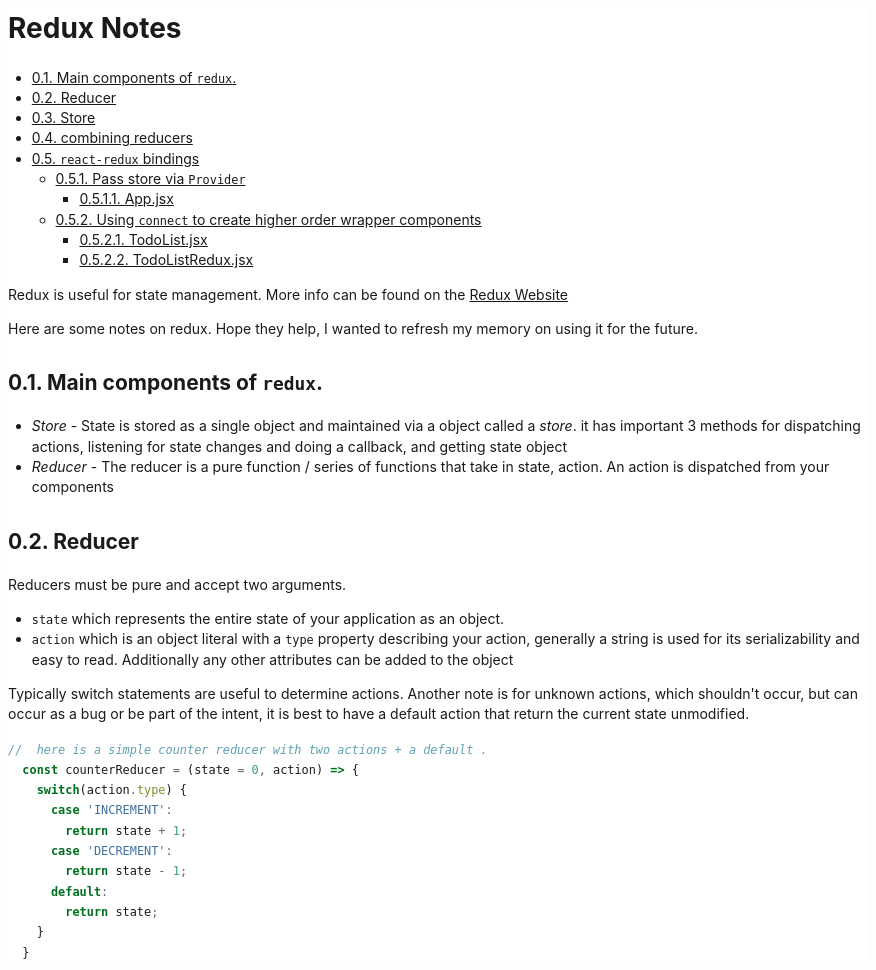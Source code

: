 Redux Notes
===========


- [0.1. Main components of `redux`.](#01-main-components-of-redux)
- [0.2. Reducer](#02-reducer)
- [0.3. Store](#03-store)
- [0.4. combining reducers](#04-combining-reducers)
- [0.5. `react-redux` bindings](#05-react-redux-bindings)
    - [0.5.1. Pass store via  `Provider`](#051-pass-store-via--provider)
        - [0.5.1.1. App.jsx](#0511-appjsx)
    - [0.5.2. Using `connect` to create higher order wrapper components](#052-using-connect-to-create-higher-order-wrapper-components)
        - [0.5.2.1. TodoList.jsx](#0521-todolistjsx)
        - [0.5.2.2. TodoListRedux.jsx](#0522-todolistreduxjsx)


Redux is useful for state management. More info can be found on the [Redux Website](https://redux.js.org/)

Here are some notes on redux. Hope they help, I wanted to refresh my memory on using it for the future.

## 0.1. Main components of `redux`. 

  - *Store* - State is stored as a single object and maintained via a object called a _store_. it has important 3 methods for dispatching actions, listening for state changes and doing a callback, and getting state object
  - *Reducer* - The reducer is a pure function / series of functions that take in state, action. An action is dispatched from your components

## 0.2. Reducer

Reducers must be pure and accept two arguments. 
  - `state` which represents the entire state of your application as an object.
  - `action` which is an object literal with a `type` property describing your action, generally a string is used for its serializability and easy to read. Additionally any other attributes can be added to the object


Typically switch statements are useful to determine actions. Another note is for unknown actions, which shouldn't occur, but can occur as a bug or be part of the intent, it is best to have a default action that return the current state unmodified.

``` js
//  here is a simple counter reducer with two actions + a default .
  const counterReducer = (state = 0, action) => {
    switch(action.type) {
      case 'INCREMENT':
        return state + 1;
      case 'DECREMENT':
        return state - 1;
      default:
        return state;
    }
  }

```
